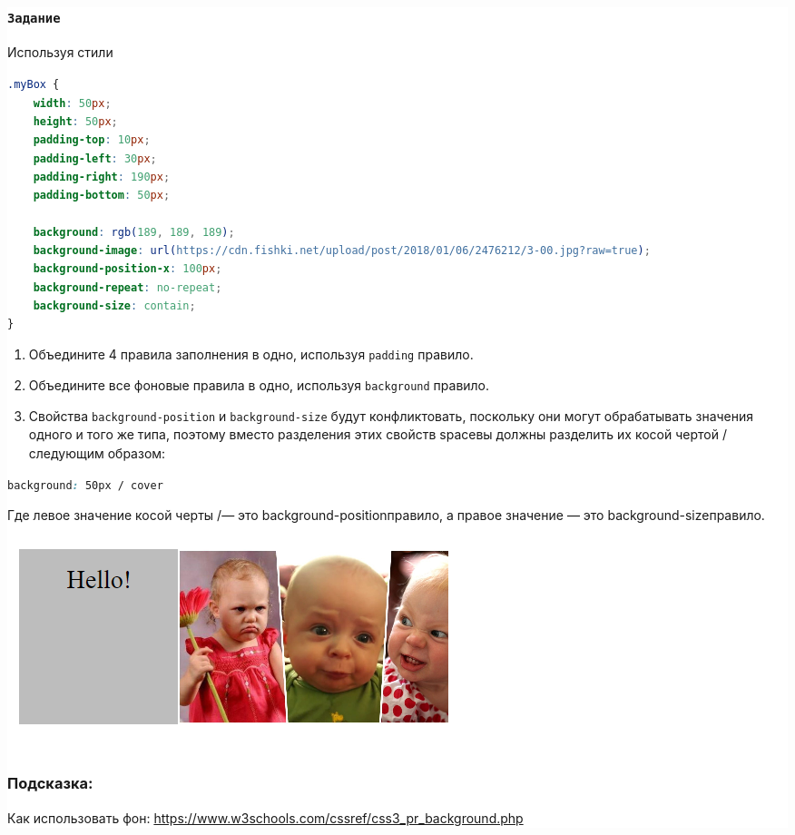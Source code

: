 ### `Задание`

Используя стили

```css
.myBox {
	width: 50px;
	height: 50px;
	padding-top: 10px;
	padding-left: 30px;
	padding-right: 190px;
	padding-bottom: 50px;

    background: rgb(189, 189, 189);
	background-image: url(https://cdn.fishki.net/upload/post/2018/01/06/2476212/3-00.jpg?raw=true);
	background-position-x: 100px;
	background-repeat: no-repeat;
	background-size: contain;
}

```

1. Объедините 4 правила заполнения в одно, используя `padding` правило.

2. Объедините все фоновые правила в одно, используя `background` правило.

3. Cвойства `background-position` и `background-size` будут конфликтовать, поскольку они могут обрабатывать значения одного и того же типа, поэтому вместо разделения этих свойств spaceвы должны разделить их косой чертой /следующим образом:

```css
background: 50px / cover
```

Где левое значение косой черты /— это background-positionправило, а правое значение — это background-sizeправило.

![Preview](img/01-5-2.png?raw=true)

### Подсказка:

Как использовать фон: https://www.w3schools.com/cssref/css3_pr_background.php
